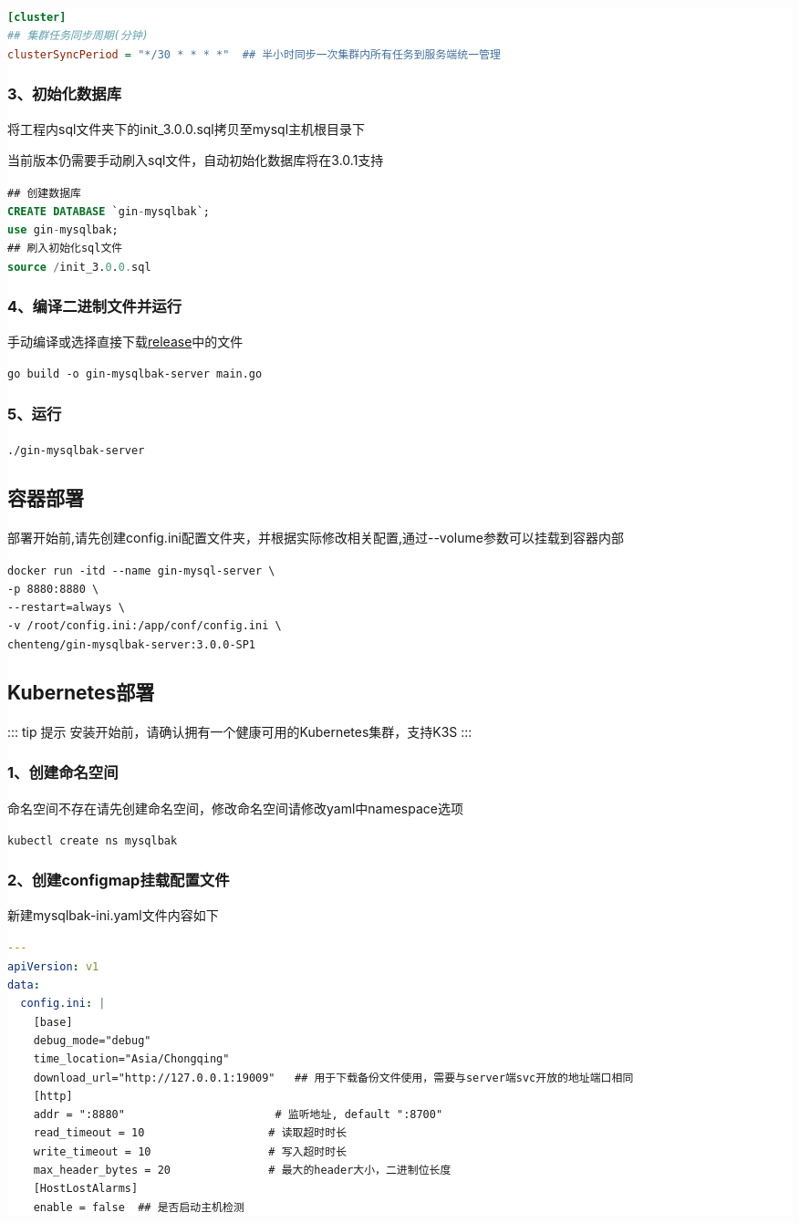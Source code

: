 ```ini {38-42}
[cluster]
## 集群任务同步周期(分钟)
clusterSyncPeriod = "*/30 * * * *"  ## 半小时同步一次集群内所有任务到服务端统一管理
```
### 3、初始化数据库
将工程内sql文件夹下的init_3.0.0.sql拷贝至mysql主机根目录下

当前版本仍需要手动刷入sql文件，自动初始化数据库将在3.0.1支持
```sql
## 创建数据库
CREATE DATABASE `gin-mysqlbak`;
use gin-mysqlbak;
## 刷入初始化sql文件
source /init_3.0.0.sql
```
### 4、编译二进制文件并运行
手动编译或选择直接下载[release](https://github.com/noovertime7/gin-mysqlbak/releases/tag/v3.0.0/)中的文件
```shell
go build -o gin-mysqlbak-server main.go
```
### 5、运行
```shell
./gin-mysqlbak-server
```
## 容器部署
部署开始前,请先创建config.ini配置文件夹，并根据实际修改相关配置,通过--volume参数可以挂载到容器内部
```shell
docker run -itd --name gin-mysql-server \
-p 8880:8880 \
--restart=always \
-v /root/config.ini:/app/conf/config.ini \
chenteng/gin-mysqlbak-server:3.0.0-SP1
```
## Kubernetes部署
::: tip 提示
安装开始前，请确认拥有一个健康可用的Kubernetes集群，支持K3S
:::
### 1、创建命名空间
命名空间不存在请先创建命名空间，修改命名空间请修改yaml中namespace选项
```shell
kubectl create ns mysqlbak
```
### 2、创建configmap挂载配置文件
新建mysqlbak-ini.yaml文件内容如下
```yaml
---
apiVersion: v1
data:
  config.ini: |
    [base]
    debug_mode="debug"
    time_location="Asia/Chongqing"
    download_url="http://127.0.0.1:19009"   ## 用于下载备份文件使用，需要与server端svc开放的地址端口相同
    [http]
    addr = ":8880"                       # 监听地址, default ":8700"
    read_timeout = 10                   # 读取超时时长
    write_timeout = 10                  # 写入超时时长
    max_header_bytes = 20               # 最大的header大小，二进制位长度
    [HostLostAlarms]
    enable = false  ## 是否启动主机检测 
```